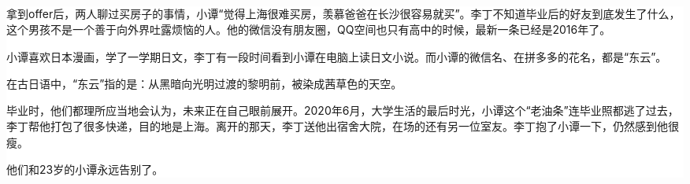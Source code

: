 拿到offer后，两人聊过买房子的事情，小谭“觉得上海很难买房，羡慕爸爸在长沙很容易就买”。李丁不知道毕业后的好友到底发生了什么，这个男孩不是一个善于向外界吐露烦恼的人。他的微信没有朋友圈，QQ空间也只有高中的时候，最新一条已经是2016年了。

小谭喜欢日本漫画，学了一学期日文，李丁有一段时间看到小谭在电脑上读日文小说。而小谭的微信名、在拼多多的花名，都是“东云”。

在古日语中，“东云”指的是：从黑暗向光明过渡的黎明前，被染成茜草色的天空。

毕业时，他们都理所应当地会认为，未来正在自己眼前展开。2020年6月，大学生活的最后时光，小谭这个“老油条”连毕业照都逃了过去，李丁帮他打包了很多快递，目的地是上海。离开的那天，李丁送他出宿舍大院，在场的还有另一位室友。李丁抱了小谭一下，仍然感到他很瘦。

他们和23岁的小谭永远告别了。

